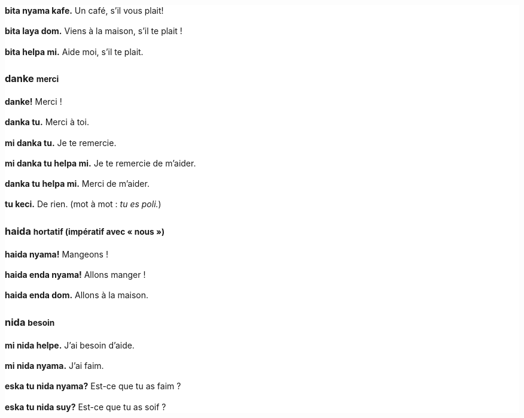 **bita nyama kafe.**
Un café, s’il vous plait!

**bita laya dom.**
Viens à la maison, s’il te plait !

**bita helpa mi.**
Aide moi, s’il te plait.



### danke <small>merci</small>

**danke!**
Merci !

**danka tu.**
Merci à toi.

**mi danka tu.**
Je te remercie.

**mi danka tu helpa mi.**
Je te remercie de m’aider.

**danka tu helpa mi.**
Merci de m’aider.

**tu keci.**
De rien. (mot à mot : _tu es poli._)



### haida <small>hortatif (impératif avec « nous »)</small>

**haida nyama!**
Mangeons !

**haida enda nyama!**
Allons manger !

**haida enda dom.**
Allons à la maison.



### nida <small>besoin</small>

**mi nida helpe.**
J’ai besoin d’aide.

**mi nida nyama.**
J’ai faim.

**eska tu nida nyama?**
Est-ce que tu as faim ?

**eska tu nida suy?**
Est-ce que tu as soif ?
